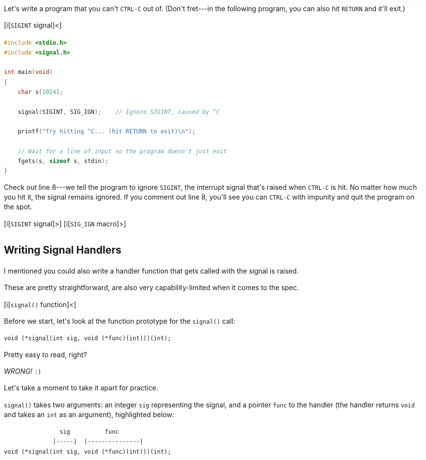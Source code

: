 Let's write a program that you can't `CTRL-C` out of. (Don't fret---in
the following program, you can also hit `RETURN` and it'll exit.)

[i[`SIGINT` signal]<]

``` {.c .numberLines}
#include <stdio.h>
#include <signal.h>

int main(void)
{
    char s[1024];

    signal(SIGINT, SIG_IGN);    // Ignore SIGINT, caused by ^C

    printf("Try hitting ^C... (hit RETURN to exit)\n");

    // Wait for a line of input so the program doesn't just exit
    fgets(s, sizeof s, stdin);
}
```

Check out line 8---we tell the program to ignore `SIGINT`, the interrupt
signal that's raised when `CTRL-C` is hit. No matter how much you hit
it, the signal remains ignored. If you comment out line 8, you'll see
you can `CTRL-C` with impunity and quit the program on the spot.

[i[`SIGINT` signal]>]
[i[`SIG_IGN` macro]>]

## Writing Signal Handlers

I mentioned you could also write a handler function that gets called
with the signal is raised.

These are pretty straightforward, are also very capability-limited when
it comes to the spec.

[i[`signal()` function]<]

Before we start, let's look at the function prototype for the `signal()`
call:

``` {.c}
void (*signal(int sig, void (*func)(int)))(int);
```

Pretty easy to read, right?

_WRONG!_ `:)`

Let's take a moment to take it apart for practice.

`signal()` takes two arguments: an integer `sig` representing the
signal, and a pointer `func` to the handler (the handler returns `void`
and takes an `int` as an argument), highlighted below:

``` {.c}
                sig          func
              |-----|  |---------------|
void (*signal(int sig, void (*func)(int)))(int);
```
